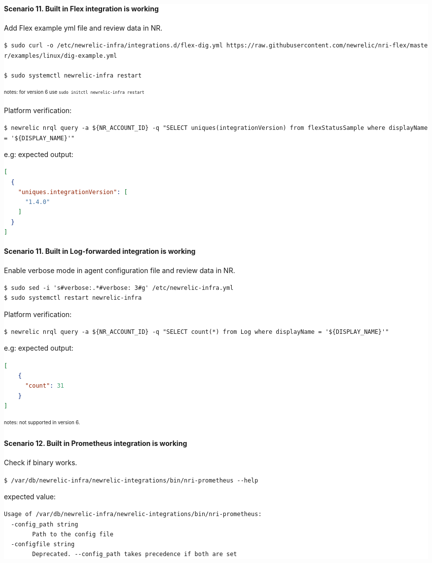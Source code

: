 #### Scenario 11. Built in Flex integration is working
Add Flex example yml file and review data in NR.
```shell script
$ sudo curl -o /etc/newrelic-infra/integrations.d/flex-dig.yml https://raw.githubusercontent.com/newrelic/nri-flex/master/examples/linux/dig-example.yml

$ sudo systemctl newrelic-infra restart
```
<sub><sup>notes: for version 6 use `sudo initctl newrelic-infra restart`</sub></sup>

Platform verification:
```shell script
$ newrelic nrql query -a ${NR_ACCOUNT_ID} -q "SELECT uniques(integrationVersion) from flexStatusSample where displayName = '${DISPLAY_NAME}'"
```
e.g: expected output:
```json
[
  {
    "uniques.integrationVersion": [
      "1.4.0"
    ]
  }
]
```

#### Scenario 11. Built in Log-forwarded integration is working
Enable verbose mode in agent configuration file and review data in NR.
```shell script
$ sudo sed -i 's#verbose:.*#verbose: 3#g' /etc/newrelic-infra.yml
$ sudo systemctl restart newrelic-infra
```
Platform verification:
```shell script
$ newrelic nrql query -a ${NR_ACCOUNT_ID} -q "SELECT count(*) from Log where displayName = '${DISPLAY_NAME}'"
```
e.g: expected output:
```json
[
    {
      "count": 31
    }
]
```
<sub><sup>notes: not supported in version 6.</sub></sup>

#### Scenario 12. Built in Prometheus integration is working
Check if binary works.
```shell script
$ /var/db/newrelic-infra/newrelic-integrations/bin/nri-prometheus --help
```
expected value:
```shell script
Usage of /var/db/newrelic-infra/newrelic-integrations/bin/nri-prometheus:
  -config_path string
    	Path to the config file
  -configfile string
    	Deprecated. --config_path takes precedence if both are set
```

